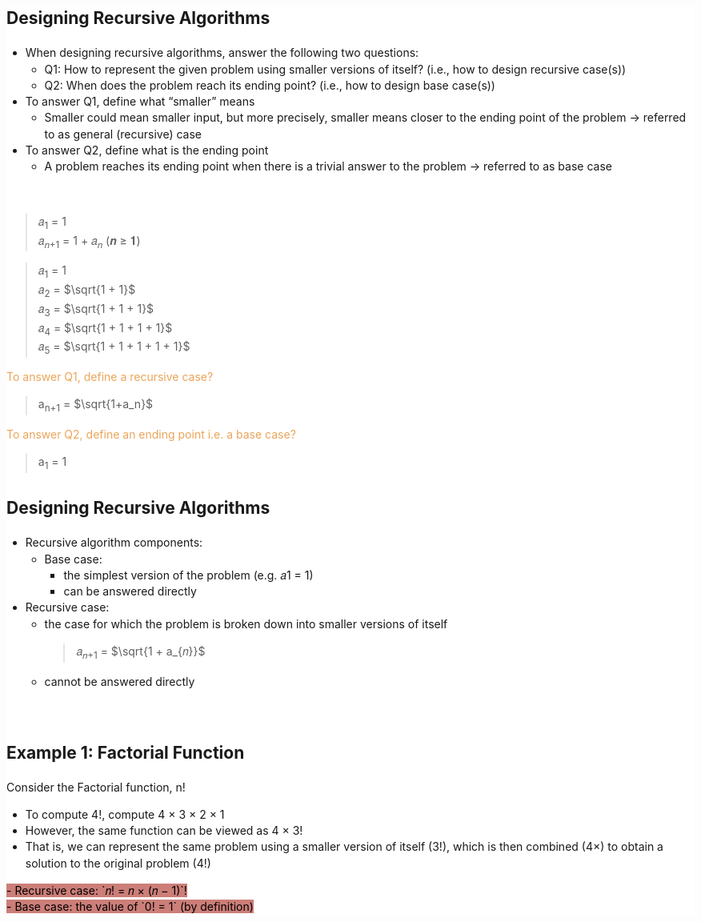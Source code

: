## Designing Recursive Algorithms
- When designing recursive algorithms, answer the following two questions:
    - Q1: How to represent the given problem using smaller versions of itself? (i.e., how to design recursive case(s))
    - Q2: When does the problem reach its ending point? (i.e., how to design base
 case(s))
- To answer Q1, define what “smaller” means
    - Smaller could mean smaller input, but more precisely, smaller means closer to the ending point of the problem -> referred to as general (recursive) case
- To answer Q2, define what is the ending point
    - A problem reaches its ending point when there is a trivial answer to the problem -> referred to as base case
<br>

> 𝑎<sub>1</sub> = 1 <br>
𝑎<sub>𝑛+1</sub> = 1 + 𝑎<sub>𝑛</sub> (𝒏 ≥ 𝟏) <br>

> 𝑎<sub>1</sub> = 1 <br>
𝑎<sub>2</sub> = $\sqrt{1 + 1}$ <br>
𝑎<sub>3</sub> = $\sqrt{1 + 1 + 1}$ <br>
𝑎<sub>4</sub> = $\sqrt{1 + 1 + 1 + 1}$ <br>
𝑎<sub>5</sub> = $\sqrt{1 + 1 + 1 + 1 + 1}$ <br>

<font color="#eba459"> To answer Q1, define a recursive case? </font>
> a<sub>n+1</sub> = $\sqrt{1+a_n}$

<font color="#eba459"> To answer Q2, define an ending point i.e. a base case? </font>
> a<sub>1</sub> = 1

## Designing Recursive Algorithms
- Recursive algorithm components:
    - Base case:
        - the simplest version of the problem (e.g. 𝑎1 = 1)
        - can be answered directly
- Recursive case:
    - the case for which the problem is broken down into smaller versions of itself
        > 𝑎<sub>𝑛+1</sub> = $\sqrt{1 + a_{𝑛}}$
    - cannot be answered directly
<br>

## Example 1: Factorial Function
Consider the Factorial function, n!
- To compute 4!, compute 4 × 3 × 2 × 1
- However, the same function can be viewed as 4 × 3!
- That is, we can represent the same problem using a smaller version of itself (3!), which is then combined (4×) to obtain a solution to the original problem (4!)

<mark style="background-color:#cc7e78;"> 
- Recursive case: `𝑛! = 𝑛 × (𝑛 − 1)`! <br>
- Base case: the value of `0! = 1` (by definition)
</mark>
